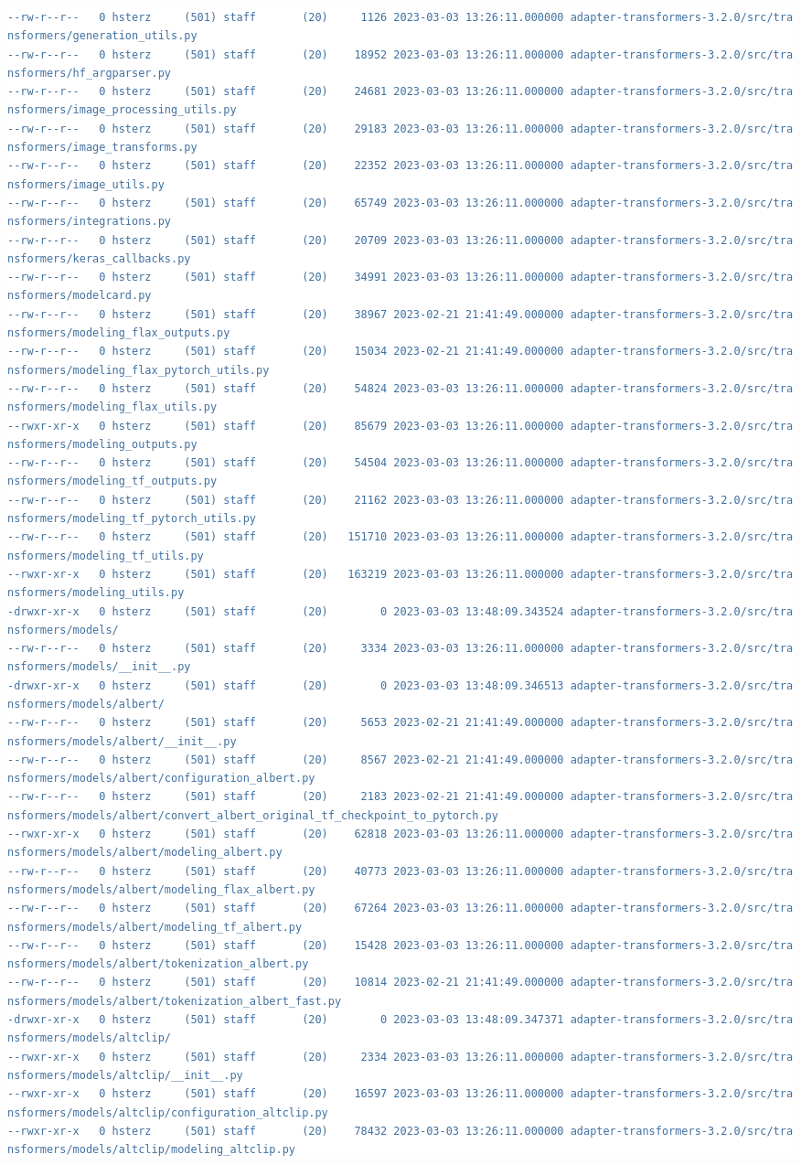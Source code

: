 ```diff
--rw-r--r--   0 hsterz     (501) staff       (20)     1126 2023-03-03 13:26:11.000000 adapter-transformers-3.2.0/src/transformers/generation_utils.py
--rw-r--r--   0 hsterz     (501) staff       (20)    18952 2023-03-03 13:26:11.000000 adapter-transformers-3.2.0/src/transformers/hf_argparser.py
--rw-r--r--   0 hsterz     (501) staff       (20)    24681 2023-03-03 13:26:11.000000 adapter-transformers-3.2.0/src/transformers/image_processing_utils.py
--rw-r--r--   0 hsterz     (501) staff       (20)    29183 2023-03-03 13:26:11.000000 adapter-transformers-3.2.0/src/transformers/image_transforms.py
--rw-r--r--   0 hsterz     (501) staff       (20)    22352 2023-03-03 13:26:11.000000 adapter-transformers-3.2.0/src/transformers/image_utils.py
--rw-r--r--   0 hsterz     (501) staff       (20)    65749 2023-03-03 13:26:11.000000 adapter-transformers-3.2.0/src/transformers/integrations.py
--rw-r--r--   0 hsterz     (501) staff       (20)    20709 2023-03-03 13:26:11.000000 adapter-transformers-3.2.0/src/transformers/keras_callbacks.py
--rw-r--r--   0 hsterz     (501) staff       (20)    34991 2023-03-03 13:26:11.000000 adapter-transformers-3.2.0/src/transformers/modelcard.py
--rw-r--r--   0 hsterz     (501) staff       (20)    38967 2023-02-21 21:41:49.000000 adapter-transformers-3.2.0/src/transformers/modeling_flax_outputs.py
--rw-r--r--   0 hsterz     (501) staff       (20)    15034 2023-02-21 21:41:49.000000 adapter-transformers-3.2.0/src/transformers/modeling_flax_pytorch_utils.py
--rw-r--r--   0 hsterz     (501) staff       (20)    54824 2023-03-03 13:26:11.000000 adapter-transformers-3.2.0/src/transformers/modeling_flax_utils.py
--rwxr-xr-x   0 hsterz     (501) staff       (20)    85679 2023-03-03 13:26:11.000000 adapter-transformers-3.2.0/src/transformers/modeling_outputs.py
--rw-r--r--   0 hsterz     (501) staff       (20)    54504 2023-03-03 13:26:11.000000 adapter-transformers-3.2.0/src/transformers/modeling_tf_outputs.py
--rw-r--r--   0 hsterz     (501) staff       (20)    21162 2023-03-03 13:26:11.000000 adapter-transformers-3.2.0/src/transformers/modeling_tf_pytorch_utils.py
--rw-r--r--   0 hsterz     (501) staff       (20)   151710 2023-03-03 13:26:11.000000 adapter-transformers-3.2.0/src/transformers/modeling_tf_utils.py
--rwxr-xr-x   0 hsterz     (501) staff       (20)   163219 2023-03-03 13:26:11.000000 adapter-transformers-3.2.0/src/transformers/modeling_utils.py
-drwxr-xr-x   0 hsterz     (501) staff       (20)        0 2023-03-03 13:48:09.343524 adapter-transformers-3.2.0/src/transformers/models/
--rw-r--r--   0 hsterz     (501) staff       (20)     3334 2023-03-03 13:26:11.000000 adapter-transformers-3.2.0/src/transformers/models/__init__.py
-drwxr-xr-x   0 hsterz     (501) staff       (20)        0 2023-03-03 13:48:09.346513 adapter-transformers-3.2.0/src/transformers/models/albert/
--rw-r--r--   0 hsterz     (501) staff       (20)     5653 2023-02-21 21:41:49.000000 adapter-transformers-3.2.0/src/transformers/models/albert/__init__.py
--rw-r--r--   0 hsterz     (501) staff       (20)     8567 2023-02-21 21:41:49.000000 adapter-transformers-3.2.0/src/transformers/models/albert/configuration_albert.py
--rw-r--r--   0 hsterz     (501) staff       (20)     2183 2023-02-21 21:41:49.000000 adapter-transformers-3.2.0/src/transformers/models/albert/convert_albert_original_tf_checkpoint_to_pytorch.py
--rwxr-xr-x   0 hsterz     (501) staff       (20)    62818 2023-03-03 13:26:11.000000 adapter-transformers-3.2.0/src/transformers/models/albert/modeling_albert.py
--rw-r--r--   0 hsterz     (501) staff       (20)    40773 2023-03-03 13:26:11.000000 adapter-transformers-3.2.0/src/transformers/models/albert/modeling_flax_albert.py
--rw-r--r--   0 hsterz     (501) staff       (20)    67264 2023-03-03 13:26:11.000000 adapter-transformers-3.2.0/src/transformers/models/albert/modeling_tf_albert.py
--rw-r--r--   0 hsterz     (501) staff       (20)    15428 2023-03-03 13:26:11.000000 adapter-transformers-3.2.0/src/transformers/models/albert/tokenization_albert.py
--rw-r--r--   0 hsterz     (501) staff       (20)    10814 2023-02-21 21:41:49.000000 adapter-transformers-3.2.0/src/transformers/models/albert/tokenization_albert_fast.py
-drwxr-xr-x   0 hsterz     (501) staff       (20)        0 2023-03-03 13:48:09.347371 adapter-transformers-3.2.0/src/transformers/models/altclip/
--rwxr-xr-x   0 hsterz     (501) staff       (20)     2334 2023-03-03 13:26:11.000000 adapter-transformers-3.2.0/src/transformers/models/altclip/__init__.py
--rwxr-xr-x   0 hsterz     (501) staff       (20)    16597 2023-03-03 13:26:11.000000 adapter-transformers-3.2.0/src/transformers/models/altclip/configuration_altclip.py
--rwxr-xr-x   0 hsterz     (501) staff       (20)    78432 2023-03-03 13:26:11.000000 adapter-transformers-3.2.0/src/transformers/models/altclip/modeling_altclip.py
```